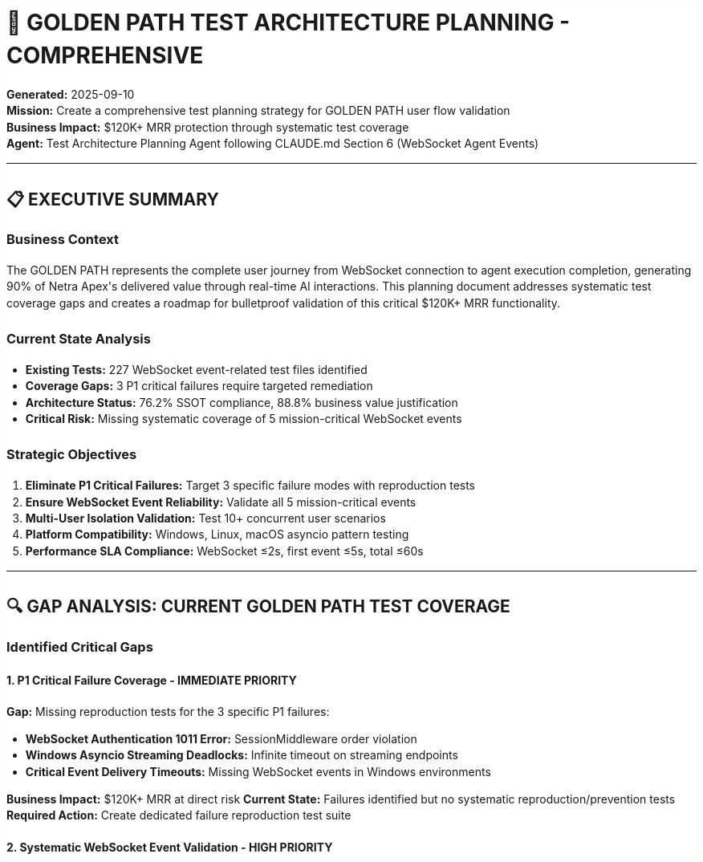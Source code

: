 # 🚀 GOLDEN PATH TEST ARCHITECTURE PLANNING - COMPREHENSIVE

**Generated:** 2025-09-10  
**Mission:** Create a comprehensive test planning strategy for GOLDEN PATH user flow validation  
**Business Impact:** $120K+ MRR protection through systematic test coverage  
**Agent:** Test Architecture Planning Agent following CLAUDE.md Section 6 (WebSocket Agent Events)

---

## 📋 EXECUTIVE SUMMARY

### Business Context
The GOLDEN PATH represents the complete user journey from WebSocket connection to agent execution completion, generating 90% of Netra Apex's delivered value through real-time AI interactions. This planning document addresses systematic test coverage gaps and creates a roadmap for bulletproof validation of this critical $120K+ MRR functionality.

### Current State Analysis
- **Existing Tests:** 227 WebSocket event-related test files identified
- **Coverage Gaps:** 3 P1 critical failures require targeted remediation
- **Architecture Status:** 76.2% SSOT compliance, 88.8% business value justification
- **Critical Risk:** Missing systematic coverage of 5 mission-critical WebSocket events

### Strategic Objectives
1. **Eliminate P1 Critical Failures:** Target 3 specific failure modes with reproduction tests
2. **Ensure WebSocket Event Reliability:** Validate all 5 mission-critical events  
3. **Multi-User Isolation Validation:** Test 10+ concurrent user scenarios
4. **Platform Compatibility:** Windows, Linux, macOS asyncio pattern testing
5. **Performance SLA Compliance:** WebSocket ≤2s, first event ≤5s, total ≤60s

---

## 🔍 GAP ANALYSIS: CURRENT GOLDEN PATH TEST COVERAGE

### Identified Critical Gaps

#### **1. P1 Critical Failure Coverage - IMMEDIATE PRIORITY**

**Gap:** Missing reproduction tests for the 3 specific P1 failures:
- **WebSocket Authentication 1011 Error:** SessionMiddleware order violation
- **Windows Asyncio Streaming Deadlocks:** Infinite timeout on streaming endpoints
- **Critical Event Delivery Timeouts:** Missing WebSocket events in Windows environments

**Business Impact:** $120K+ MRR at direct risk
**Current State:** Failures identified but no systematic reproduction/prevention tests
**Required Action:** Create dedicated failure reproduction test suite

#### **2. Systematic WebSocket Event Validation - HIGH PRIORITY**
